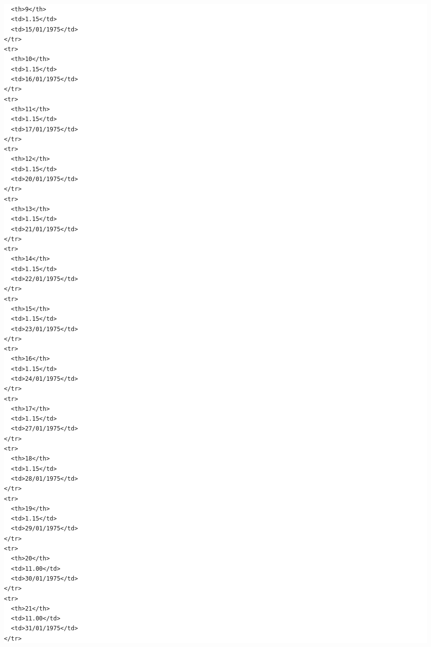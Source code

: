       <th>9</th>
      <td>1.15</td>
      <td>15/01/1975</td>
    </tr>
    <tr>
      <th>10</th>
      <td>1.15</td>
      <td>16/01/1975</td>
    </tr>
    <tr>
      <th>11</th>
      <td>1.15</td>
      <td>17/01/1975</td>
    </tr>
    <tr>
      <th>12</th>
      <td>1.15</td>
      <td>20/01/1975</td>
    </tr>
    <tr>
      <th>13</th>
      <td>1.15</td>
      <td>21/01/1975</td>
    </tr>
    <tr>
      <th>14</th>
      <td>1.15</td>
      <td>22/01/1975</td>
    </tr>
    <tr>
      <th>15</th>
      <td>1.15</td>
      <td>23/01/1975</td>
    </tr>
    <tr>
      <th>16</th>
      <td>1.15</td>
      <td>24/01/1975</td>
    </tr>
    <tr>
      <th>17</th>
      <td>1.15</td>
      <td>27/01/1975</td>
    </tr>
    <tr>
      <th>18</th>
      <td>1.15</td>
      <td>28/01/1975</td>
    </tr>
    <tr>
      <th>19</th>
      <td>1.15</td>
      <td>29/01/1975</td>
    </tr>
    <tr>
      <th>20</th>
      <td>11.00</td>
      <td>30/01/1975</td>
    </tr>
    <tr>
      <th>21</th>
      <td>11.00</td>
      <td>31/01/1975</td>
    </tr>